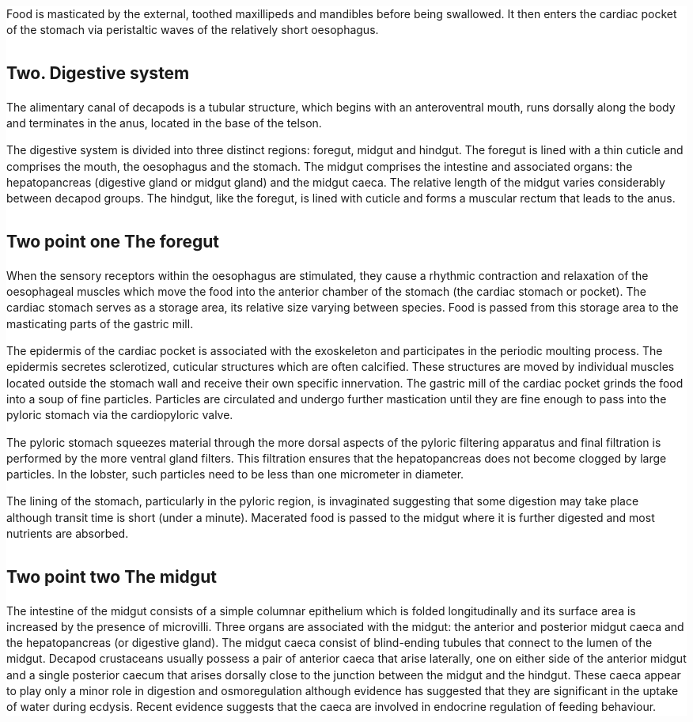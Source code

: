 Food is masticated by the external, toothed maxillipeds and mandibles before being swallowed. It then enters the cardiac pocket of the stomach via peristaltic waves of the relatively short oesophagus.


## Two. Digestive system

The alimentary canal of decapods is a tubular structure, which begins with an anteroventral mouth, runs dorsally along the body and terminates in the anus, located in the base of the telson.

The digestive system is divided into three distinct regions: foregut, midgut and hindgut. The foregut is lined with a thin cuticle and comprises the mouth, the oesophagus and the stomach. The midgut comprises the intestine and associated organs: the hepatopancreas (digestive gland or midgut gland) and the midgut caeca. The relative length of the midgut varies considerably between decapod groups. The hindgut, like the foregut, is lined with cuticle and forms a muscular rectum that leads to the anus.


## Two point one The foregut

When the sensory receptors within the oesophagus are stimulated, they cause a rhythmic contraction and relaxation of the oesophageal muscles which move the food into the anterior chamber of the stomach (the cardiac stomach or pocket). The cardiac stomach serves as a storage area, its relative size varying between species. Food is passed from this storage area to the masticating parts of the gastric mill.

The epidermis of the cardiac pocket is associated with the exoskeleton and participates in the periodic moulting process. The epidermis secretes sclerotized, cuticular structures which are often calcified. These structures are moved by individual muscles located outside the stomach wall and receive their own specific innervation. The gastric mill of the cardiac pocket grinds the food into a soup of fine particles. Particles are circulated and undergo further mastication until they are fine enough to pass into the pyloric stomach via the cardiopyloric valve.

The pyloric stomach squeezes material through the more dorsal aspects of the pyloric filtering apparatus and final filtration is performed by the more ventral gland filters. This filtration ensures that the hepatopancreas does not become clogged by large particles. In the lobster, such particles need to be less than one micrometer in diameter.

The lining of the stomach, particularly in the pyloric region, is invaginated suggesting that some digestion may take place although transit time is short (under a minute). Macerated food is passed to the midgut where it is further digested and most nutrients are absorbed.


## Two point two The midgut

The intestine of the midgut consists of a simple columnar epithelium which is folded longitudinally and its surface area is increased by the presence of microvilli. Three organs are associated with the midgut: the anterior and posterior midgut caeca and the hepatopancreas (or digestive gland). The midgut caeca consist of blind-ending tubules that connect to the lumen of the midgut. Decapod crustaceans usually possess a pair of anterior caeca that arise laterally, one on either side of the anterior midgut and a single posterior caecum that arises dorsally close to the junction between the midgut and the hindgut. These caeca appear to play only a minor role in digestion and osmoregulation although evidence has suggested that they are significant in the uptake of water during ecdysis. Recent evidence suggests that the caeca are involved in endocrine regulation of feeding behaviour.
